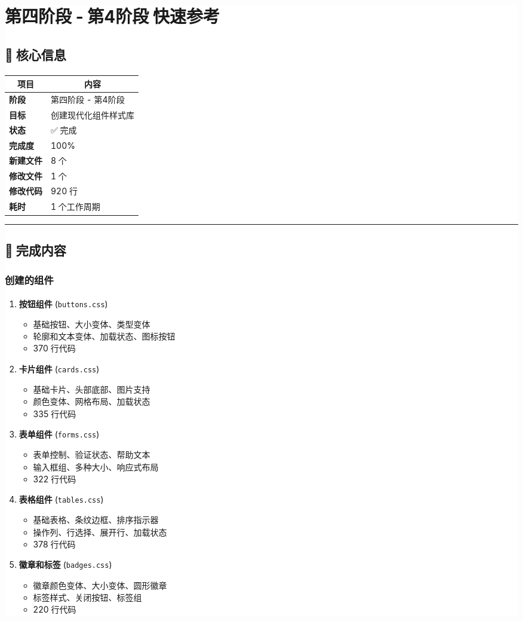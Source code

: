 # 第四阶段 - 第4阶段 快速参考

## 📌 核心信息

| 项目 | 内容 |
|------|------|
| **阶段** | 第四阶段 - 第4阶段 |
| **目标** | 创建现代化组件样式库 |
| **状态** | ✅ 完成 |
| **完成度** | 100% |
| **新建文件** | 8 个 |
| **修改文件** | 1 个 |
| **修改代码** | 920 行 |
| **耗时** | 1 个工作周期 |

---

## 🎯 完成内容

### 创建的组件

1. **按钮组件** (`buttons.css`)
   - 基础按钮、大小变体、类型变体
   - 轮廓和文本变体、加载状态、图标按钮
   - 370 行代码

2. **卡片组件** (`cards.css`)
   - 基础卡片、头部底部、图片支持
   - 颜色变体、网格布局、加载状态
   - 335 行代码

3. **表单组件** (`forms.css`)
   - 表单控制、验证状态、帮助文本
   - 输入框组、多种大小、响应式布局
   - 322 行代码

4. **表格组件** (`tables.css`)
   - 基础表格、条纹边框、排序指示器
   - 操作列、行选择、展开行、加载状态
   - 378 行代码

5. **徽章和标签** (`badges.css`)
   - 徽章颜色变体、大小变体、圆形徽章
   - 标签样式、关闭按钮、标签组
   - 220 行代码
